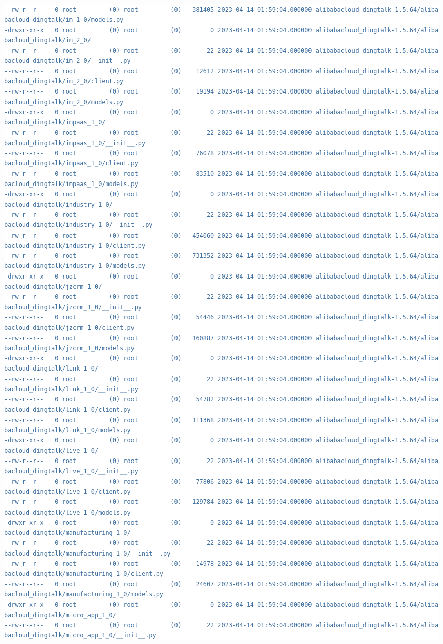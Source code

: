 ```diff
--rw-r--r--   0 root         (0) root         (0)   381405 2023-04-14 01:59:04.000000 alibabacloud_dingtalk-1.5.64/alibabacloud_dingtalk/im_1_0/models.py
-drwxr-xr-x   0 root         (0) root         (0)        0 2023-04-14 01:59:04.000000 alibabacloud_dingtalk-1.5.64/alibabacloud_dingtalk/im_2_0/
--rw-r--r--   0 root         (0) root         (0)       22 2023-04-14 01:59:04.000000 alibabacloud_dingtalk-1.5.64/alibabacloud_dingtalk/im_2_0/__init__.py
--rw-r--r--   0 root         (0) root         (0)    12612 2023-04-14 01:59:04.000000 alibabacloud_dingtalk-1.5.64/alibabacloud_dingtalk/im_2_0/client.py
--rw-r--r--   0 root         (0) root         (0)    19194 2023-04-14 01:59:04.000000 alibabacloud_dingtalk-1.5.64/alibabacloud_dingtalk/im_2_0/models.py
-drwxr-xr-x   0 root         (0) root         (0)        0 2023-04-14 01:59:04.000000 alibabacloud_dingtalk-1.5.64/alibabacloud_dingtalk/impaas_1_0/
--rw-r--r--   0 root         (0) root         (0)       22 2023-04-14 01:59:04.000000 alibabacloud_dingtalk-1.5.64/alibabacloud_dingtalk/impaas_1_0/__init__.py
--rw-r--r--   0 root         (0) root         (0)    76078 2023-04-14 01:59:04.000000 alibabacloud_dingtalk-1.5.64/alibabacloud_dingtalk/impaas_1_0/client.py
--rw-r--r--   0 root         (0) root         (0)    83510 2023-04-14 01:59:04.000000 alibabacloud_dingtalk-1.5.64/alibabacloud_dingtalk/impaas_1_0/models.py
-drwxr-xr-x   0 root         (0) root         (0)        0 2023-04-14 01:59:04.000000 alibabacloud_dingtalk-1.5.64/alibabacloud_dingtalk/industry_1_0/
--rw-r--r--   0 root         (0) root         (0)       22 2023-04-14 01:59:04.000000 alibabacloud_dingtalk-1.5.64/alibabacloud_dingtalk/industry_1_0/__init__.py
--rw-r--r--   0 root         (0) root         (0)   454060 2023-04-14 01:59:04.000000 alibabacloud_dingtalk-1.5.64/alibabacloud_dingtalk/industry_1_0/client.py
--rw-r--r--   0 root         (0) root         (0)   731352 2023-04-14 01:59:04.000000 alibabacloud_dingtalk-1.5.64/alibabacloud_dingtalk/industry_1_0/models.py
-drwxr-xr-x   0 root         (0) root         (0)        0 2023-04-14 01:59:04.000000 alibabacloud_dingtalk-1.5.64/alibabacloud_dingtalk/jzcrm_1_0/
--rw-r--r--   0 root         (0) root         (0)       22 2023-04-14 01:59:04.000000 alibabacloud_dingtalk-1.5.64/alibabacloud_dingtalk/jzcrm_1_0/__init__.py
--rw-r--r--   0 root         (0) root         (0)    54446 2023-04-14 01:59:04.000000 alibabacloud_dingtalk-1.5.64/alibabacloud_dingtalk/jzcrm_1_0/client.py
--rw-r--r--   0 root         (0) root         (0)   160887 2023-04-14 01:59:04.000000 alibabacloud_dingtalk-1.5.64/alibabacloud_dingtalk/jzcrm_1_0/models.py
-drwxr-xr-x   0 root         (0) root         (0)        0 2023-04-14 01:59:04.000000 alibabacloud_dingtalk-1.5.64/alibabacloud_dingtalk/link_1_0/
--rw-r--r--   0 root         (0) root         (0)       22 2023-04-14 01:59:04.000000 alibabacloud_dingtalk-1.5.64/alibabacloud_dingtalk/link_1_0/__init__.py
--rw-r--r--   0 root         (0) root         (0)    54782 2023-04-14 01:59:04.000000 alibabacloud_dingtalk-1.5.64/alibabacloud_dingtalk/link_1_0/client.py
--rw-r--r--   0 root         (0) root         (0)   111368 2023-04-14 01:59:04.000000 alibabacloud_dingtalk-1.5.64/alibabacloud_dingtalk/link_1_0/models.py
-drwxr-xr-x   0 root         (0) root         (0)        0 2023-04-14 01:59:04.000000 alibabacloud_dingtalk-1.5.64/alibabacloud_dingtalk/live_1_0/
--rw-r--r--   0 root         (0) root         (0)       22 2023-04-14 01:59:04.000000 alibabacloud_dingtalk-1.5.64/alibabacloud_dingtalk/live_1_0/__init__.py
--rw-r--r--   0 root         (0) root         (0)    77806 2023-04-14 01:59:04.000000 alibabacloud_dingtalk-1.5.64/alibabacloud_dingtalk/live_1_0/client.py
--rw-r--r--   0 root         (0) root         (0)   129784 2023-04-14 01:59:04.000000 alibabacloud_dingtalk-1.5.64/alibabacloud_dingtalk/live_1_0/models.py
-drwxr-xr-x   0 root         (0) root         (0)        0 2023-04-14 01:59:04.000000 alibabacloud_dingtalk-1.5.64/alibabacloud_dingtalk/manufacturing_1_0/
--rw-r--r--   0 root         (0) root         (0)       22 2023-04-14 01:59:04.000000 alibabacloud_dingtalk-1.5.64/alibabacloud_dingtalk/manufacturing_1_0/__init__.py
--rw-r--r--   0 root         (0) root         (0)    14978 2023-04-14 01:59:04.000000 alibabacloud_dingtalk-1.5.64/alibabacloud_dingtalk/manufacturing_1_0/client.py
--rw-r--r--   0 root         (0) root         (0)    24607 2023-04-14 01:59:04.000000 alibabacloud_dingtalk-1.5.64/alibabacloud_dingtalk/manufacturing_1_0/models.py
-drwxr-xr-x   0 root         (0) root         (0)        0 2023-04-14 01:59:04.000000 alibabacloud_dingtalk-1.5.64/alibabacloud_dingtalk/micro_app_1_0/
--rw-r--r--   0 root         (0) root         (0)       22 2023-04-14 01:59:04.000000 alibabacloud_dingtalk-1.5.64/alibabacloud_dingtalk/micro_app_1_0/__init__.py
```